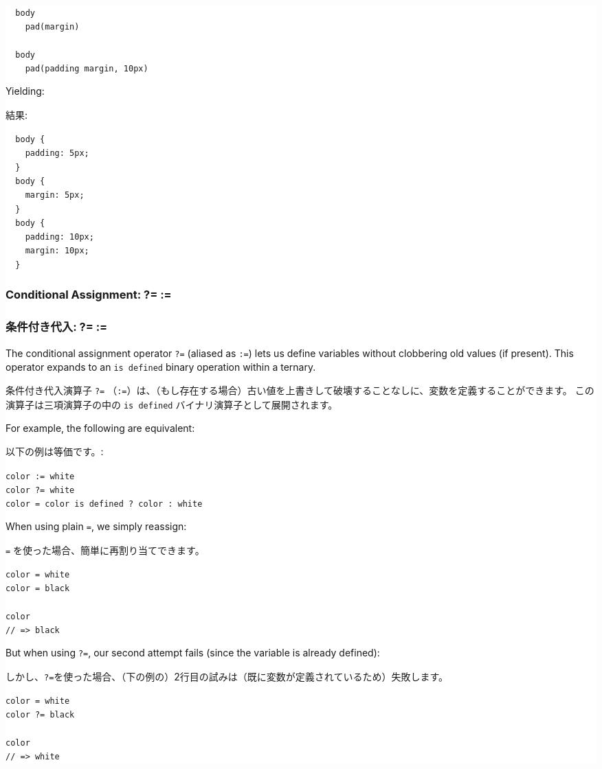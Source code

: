       body
        pad(margin)

      body
        pad(padding margin, 10px)

Yielding:

結果:

      body {
        padding: 5px;
      }
      body {
        margin: 5px;
      }
      body {
        padding: 10px;
        margin: 10px;
      }

### Conditional Assignment: ?= :=

### 条件付き代入: ?= :=

The conditional assignment operator `?=` (aliased as `:=`) lets us define variables without clobbering old values (if present). 
This operator expands to an `is defined` binary operation within a ternary. 

条件付き代入演算子 `?=` （`:=`）は、（もし存在する場合）古い値を上書きして破壊することなしに、変数を定義することができます。
この演算子は三項演算子の中の `is defined` バイナリ演算子として展開されます。

For example, the following are equivalent:

以下の例は等価です。:

    color := white
    color ?= white
    color = color is defined ? color : white

When using plain `=`, we simply reassign:

`=` を使った場合、簡単に再割り当てできます。

    color = white
    color = black
    
    color
    // => black

But when using `?=`, our second attempt fails (since the variable is already defined):

しかし、`?=`を使った場合、（下の例の）2行目の試みは（既に変数が定義されているため）失敗します。

    color = white
    color ?= black
    
    color
    // => white
